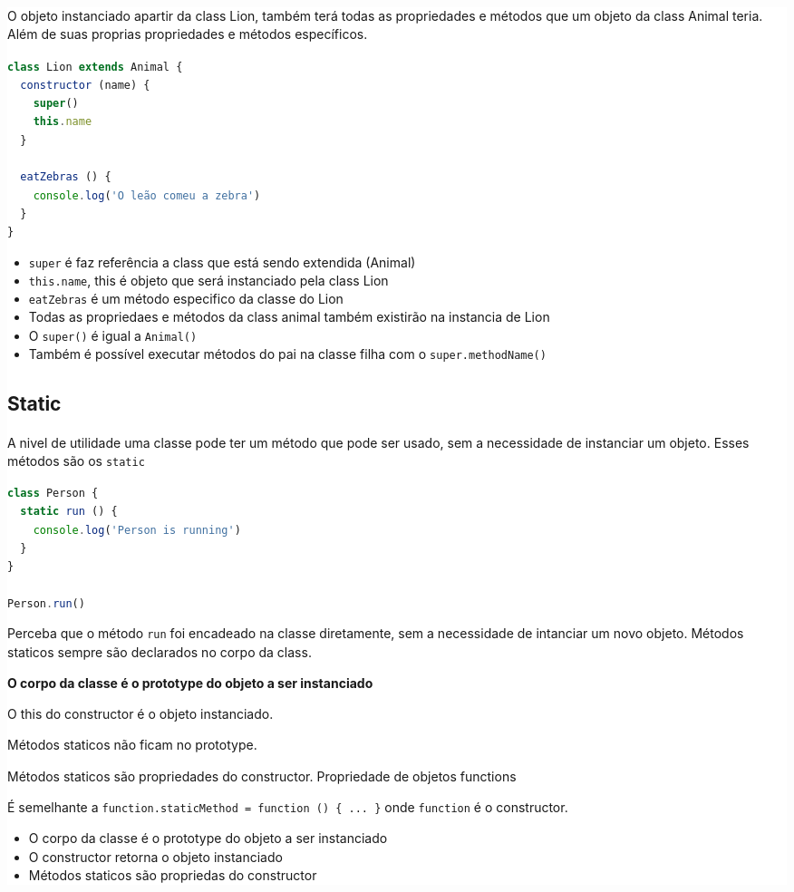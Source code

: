 O objeto instanciado apartir da class Lion, também terá todas as propriedades
e métodos que um objeto da class Animal teria. Além de suas proprias propriedades
e métodos específicos.

```js
class Lion extends Animal {
  constructor (name) {
    super()
    this.name
  }

  eatZebras () {
    console.log('O leão comeu a zebra')
  }
}
```

- `super` é faz referência a class que está sendo extendida (Animal)
- `this.name`, this é objeto que será instanciado pela class Lion
- `eatZebras` é um método especifico da classe do Lion
- Todas as propriedaes e métodos da class animal também existirão na instancia de Lion
- O `super()` é igual a `Animal()`
- Também é possível executar métodos do pai na classe filha com o `super.methodName()`

## Static 

A nivel de utilidade uma classe pode ter um método que pode ser usado, sem a necessidade
de instanciar um objeto. Esses métodos são os `static`


```js
class Person {
  static run () {
    console.log('Person is running')
  }
}

Person.run()
```

Perceba que o método `run` foi encadeado na classe diretamente, sem a necessidade
de intanciar um novo objeto. Métodos staticos sempre são declarados no corpo da class.

**O corpo da classe é o prototype do objeto a ser instanciado**

O this do constructor é o objeto instanciado.

Métodos staticos não ficam no prototype.

Métodos staticos são propriedades do constructor.
Propriedade de objetos functions

É semelhante a `function.staticMethod = function () { ... }`
onde `function` é o constructor.

- O corpo da classe é o prototype do objeto a ser instanciado
- O constructor retorna o objeto instanciado
- Métodos staticos são propriedas do constructor
